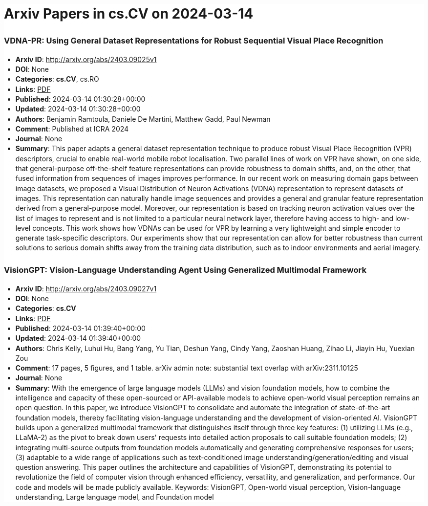 # Arxiv Papers in cs.CV on 2024-03-14
### VDNA-PR: Using General Dataset Representations for Robust Sequential Visual Place Recognition
- **Arxiv ID**: http://arxiv.org/abs/2403.09025v1
- **DOI**: None
- **Categories**: **cs.CV**, cs.RO
- **Links**: [PDF](http://arxiv.org/pdf/2403.09025v1)
- **Published**: 2024-03-14 01:30:28+00:00
- **Updated**: 2024-03-14 01:30:28+00:00
- **Authors**: Benjamin Ramtoula, Daniele De Martini, Matthew Gadd, Paul Newman
- **Comment**: Published at ICRA 2024
- **Journal**: None
- **Summary**: This paper adapts a general dataset representation technique to produce robust Visual Place Recognition (VPR) descriptors, crucial to enable real-world mobile robot localisation. Two parallel lines of work on VPR have shown, on one side, that general-purpose off-the-shelf feature representations can provide robustness to domain shifts, and, on the other, that fused information from sequences of images improves performance. In our recent work on measuring domain gaps between image datasets, we proposed a Visual Distribution of Neuron Activations (VDNA) representation to represent datasets of images. This representation can naturally handle image sequences and provides a general and granular feature representation derived from a general-purpose model. Moreover, our representation is based on tracking neuron activation values over the list of images to represent and is not limited to a particular neural network layer, therefore having access to high- and low-level concepts. This work shows how VDNAs can be used for VPR by learning a very lightweight and simple encoder to generate task-specific descriptors. Our experiments show that our representation can allow for better robustness than current solutions to serious domain shifts away from the training data distribution, such as to indoor environments and aerial imagery.



### VisionGPT: Vision-Language Understanding Agent Using Generalized Multimodal Framework
- **Arxiv ID**: http://arxiv.org/abs/2403.09027v1
- **DOI**: None
- **Categories**: **cs.CV**
- **Links**: [PDF](http://arxiv.org/pdf/2403.09027v1)
- **Published**: 2024-03-14 01:39:40+00:00
- **Updated**: 2024-03-14 01:39:40+00:00
- **Authors**: Chris Kelly, Luhui Hu, Bang Yang, Yu Tian, Deshun Yang, Cindy Yang, Zaoshan Huang, Zihao Li, Jiayin Hu, Yuexian Zou
- **Comment**: 17 pages, 5 figures, and 1 table. arXiv admin note: substantial text
  overlap with arXiv:2311.10125
- **Journal**: None
- **Summary**: With the emergence of large language models (LLMs) and vision foundation models, how to combine the intelligence and capacity of these open-sourced or API-available models to achieve open-world visual perception remains an open question. In this paper, we introduce VisionGPT to consolidate and automate the integration of state-of-the-art foundation models, thereby facilitating vision-language understanding and the development of vision-oriented AI. VisionGPT builds upon a generalized multimodal framework that distinguishes itself through three key features: (1) utilizing LLMs (e.g., LLaMA-2) as the pivot to break down users' requests into detailed action proposals to call suitable foundation models; (2) integrating multi-source outputs from foundation models automatically and generating comprehensive responses for users; (3) adaptable to a wide range of applications such as text-conditioned image understanding/generation/editing and visual question answering. This paper outlines the architecture and capabilities of VisionGPT, demonstrating its potential to revolutionize the field of computer vision through enhanced efficiency, versatility, and generalization, and performance. Our code and models will be made publicly available. Keywords: VisionGPT, Open-world visual perception, Vision-language understanding, Large language model, and Foundation model
